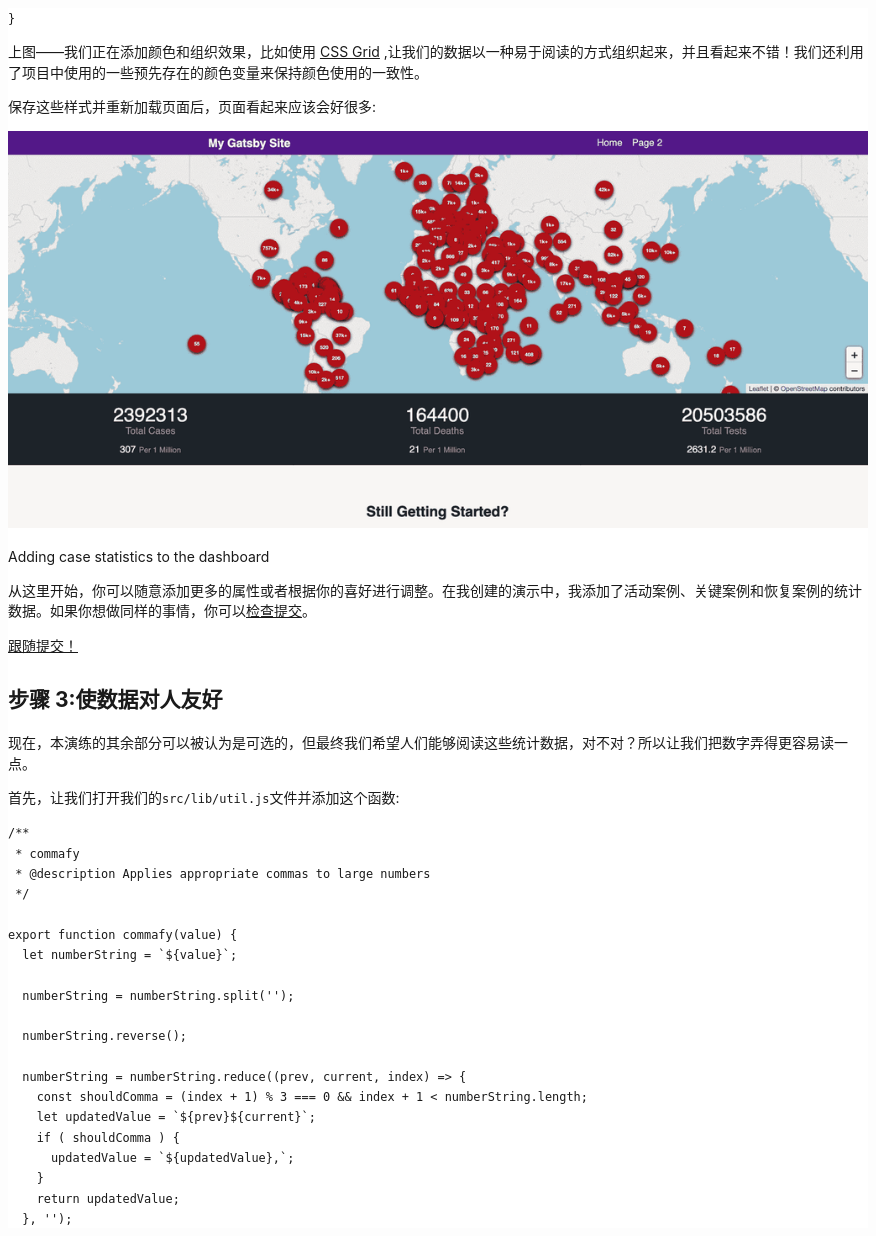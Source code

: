 ```
} 
```

上图——我们正在添加颜色和组织效果，比如使用 [CSS Grid](https://developer.mozilla.org/en-US/docs/Web/CSS/CSS_Grid_Layout) ,让我们的数据以一种易于阅读的方式组织起来，并且看起来不错！我们还利用了项目中使用的一些预先存在的颜色变量来保持颜色使用的一致性。

保存这些样式并重新加载页面后，页面看起来应该会好很多:

![adding-coronavirus-case-statistics-to-map-dashboard](img/0c1aa7193cfc3b25b42da1138fcab1f3.png)

Adding case statistics to the dashboard

从这里开始，你可以随意添加更多的属性或者根据你的喜好进行调整。在我创建的演示中，我添加了活动案例、关键案例和恢复案例的统计数据。如果你想做同样的事情，你可以[检查提交](https://github.com/colbyfayock/my-coronavirus-map/commit/eb8a28c9e46dc2327ada0df21b250422e55d304c)。

[跟随提交！](https://github.com/colbyfayock/my-coronavirus-map/commit/eb8a28c9e46dc2327ada0df21b250422e55d304c)

## 步骤 3:使数据对人友好

现在，本演练的其余部分可以被认为是可选的，但最终我们希望人们能够阅读这些统计数据，对不对？所以让我们把数字弄得更容易读一点。

首先，让我们打开我们的`src/lib/util.js`文件并添加这个函数:

```
/**
 * commafy
 * @description Applies appropriate commas to large numbers
 */

export function commafy(value) {
  let numberString = `${value}`;

  numberString = numberString.split('');

  numberString.reverse();

  numberString = numberString.reduce((prev, current, index) => {
    const shouldComma = (index + 1) % 3 === 0 && index + 1 < numberString.length;
    let updatedValue = `${prev}${current}`;
    if ( shouldComma ) {
      updatedValue = `${updatedValue},`;
    }
    return updatedValue;
  }, '');

```